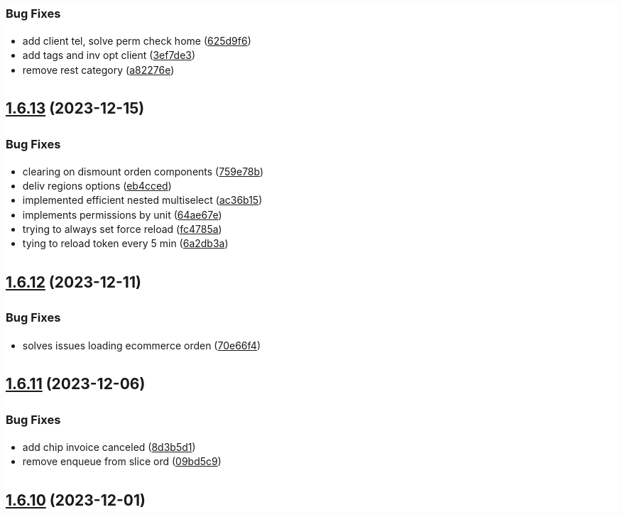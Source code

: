 
### Bug Fixes

* add client tel, solve perm check home ([625d9f6](https://github.com/Alima-Latam/alima-supplier-pwa/commit/625d9f6aeb70c22f26d0364e89837e58728eb24c))
* add tags and inv opt client ([3ef7de3](https://github.com/Alima-Latam/alima-supplier-pwa/commit/3ef7de3c1e8b928fb9610120cade3523eb0a801c))
* remove rest category ([a82276e](https://github.com/Alima-Latam/alima-supplier-pwa/commit/a82276ee802dccaea6805ec4c7cc770155e7f1e0))

## [1.6.13](https://github.com/Alima-Latam/alima-supplier-pwa/compare/v1.6.12...v1.6.13) (2023-12-15)


### Bug Fixes

* clearing on dismount orden components ([759e78b](https://github.com/Alima-Latam/alima-supplier-pwa/commit/759e78b6a1c68380111abb96186f68ff9a22cb87))
* deliv regions options ([eb4cced](https://github.com/Alima-Latam/alima-supplier-pwa/commit/eb4ccedb5ddf6f16eed19e35d2586e49c98b5ec9))
* implemented efficient nested multiselect ([ac36b15](https://github.com/Alima-Latam/alima-supplier-pwa/commit/ac36b15aae07b69012279d863eba6080922dbe30))
* implements permissions by unit ([64ae67e](https://github.com/Alima-Latam/alima-supplier-pwa/commit/64ae67e9e15d0a1944ada1b3614f6f59b4284e95))
* trying to always set force reload ([fc4785a](https://github.com/Alima-Latam/alima-supplier-pwa/commit/fc4785acf090e5c5551d64cc7f398dc4f04a9f93))
* tying to reload token every 5 min ([6a2db3a](https://github.com/Alima-Latam/alima-supplier-pwa/commit/6a2db3a9b446630f746821d906b52ff17c262719))

## [1.6.12](https://github.com/Alima-Latam/alima-supplier-pwa/compare/v1.6.11...v1.6.12) (2023-12-11)


### Bug Fixes

* solves issues loading ecommerce orden ([70e66f4](https://github.com/Alima-Latam/alima-supplier-pwa/commit/70e66f4731756d719727eb4bdd90342adb26e0a7))

## [1.6.11](https://github.com/Alima-Latam/alima-supplier-pwa/compare/v1.6.10...v1.6.11) (2023-12-06)


### Bug Fixes

* add chip invoice canceled ([8d3b5d1](https://github.com/Alima-Latam/alima-supplier-pwa/commit/8d3b5d14895dd4c288babfb1c7b2bec92c0bfa2a))
* remove enqueue from slice ord ([09bd5c9](https://github.com/Alima-Latam/alima-supplier-pwa/commit/09bd5c91b10f00430c31dd5f2f15fa59ac7ea957))

## [1.6.10](https://github.com/Alima-Latam/alima-supplier-pwa/compare/v1.6.9...v1.6.10) (2023-12-01)
